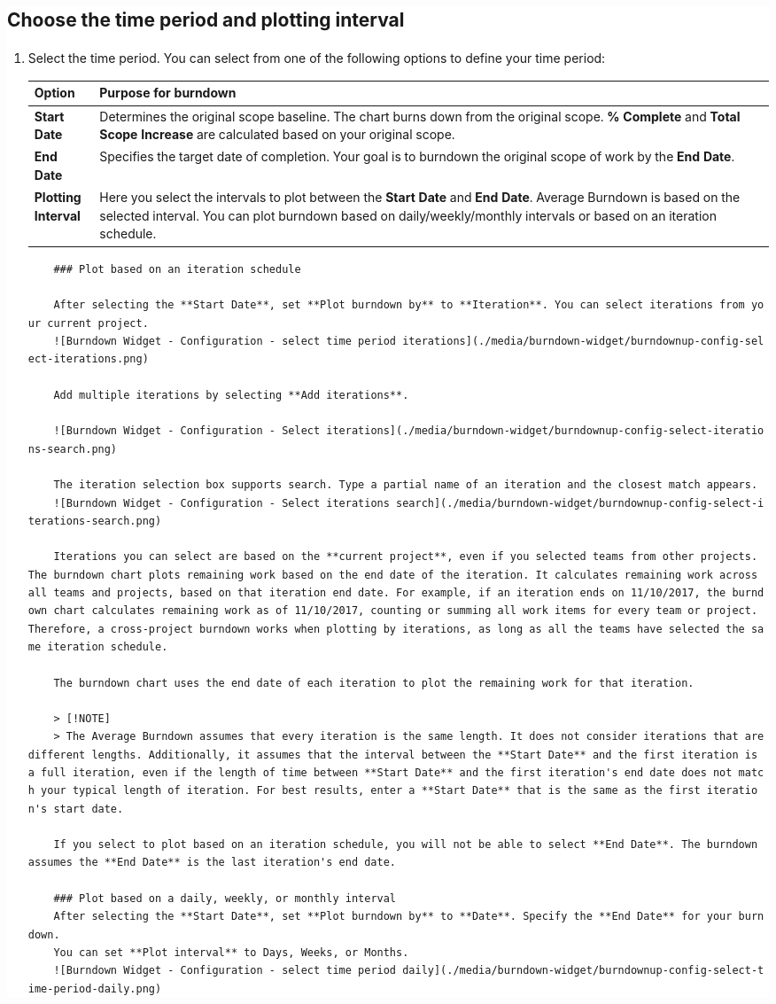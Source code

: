    

## Choose the time period and plotting interval

1.  Select the time period. You can select from one of the following options to define your time period:

    | Option                | Purpose for burndown                                                                                                                                                                                                                    |
    | --------------------- | --------------------------------------------------------------------------------------------------------------------------------------------------------------------------------------------------------------------------------------- |
    | **Start Date**        | Determines the original scope baseline. The chart burns down from the original scope. **% Complete** and **Total Scope Increase** are calculated based on your original scope.                                                          |
    | **End Date**          | Specifies the target date of completion. Your goal is to burndown the original scope of work by the **End Date**.                                                                                                                       |
    | **Plotting Interval** | Here you select the intervals to plot between the **Start Date** and **End Date**. Average Burndown is based on the selected interval. You can plot burndown based on daily/weekly/monthly intervals or based on an iteration schedule. |

        	### Plot based on an iteration schedule

        	After selecting the **Start Date**, set **Plot burndown by** to **Iteration**. You can select iterations from your current project.
        	![Burndown Widget - Configuration - select time period iterations](./media/burndown-widget/burndownup-config-select-iterations.png)

        	Add multiple iterations by selecting **Add iterations**.

        	![Burndown Widget - Configuration - Select iterations](./media/burndown-widget/burndownup-config-select-iterations-search.png)

        	The iteration selection box supports search. Type a partial name of an iteration and the closest match appears.
        	![Burndown Widget - Configuration - Select iterations search](./media/burndown-widget/burndownup-config-select-iterations-search.png)

        	Iterations you can select are based on the **current project**, even if you selected teams from other projects. The burndown chart plots remaining work based on the end date of the iteration. It calculates remaining work across all teams and projects, based on that iteration end date. For example, if an iteration ends on 11/10/2017, the burndown chart calculates remaining work as of 11/10/2017, counting or summing all work items for every team or project. Therefore, a cross-project burndown works when plotting by iterations, as long as all the teams have selected the same iteration schedule.

        	The burndown chart uses the end date of each iteration to plot the remaining work for that iteration.

        	> [!NOTE]
        	> The Average Burndown assumes that every iteration is the same length. It does not consider iterations that are different lengths. Additionally, it assumes that the interval between the **Start Date** and the first iteration is a full iteration, even if the length of time between **Start Date** and the first iteration's end date does not match your typical length of iteration. For best results, enter a **Start Date** that is the same as the first iteration's start date.

        	If you select to plot based on an iteration schedule, you will not be able to select **End Date**. The burndown assumes the **End Date** is the last iteration's end date.

        	### Plot based on a daily, weekly, or monthly interval
        	After selecting the **Start Date**, set **Plot burndown by** to **Date**. Specify the **End Date** for your burndown.
        	You can set **Plot interval** to Days, Weeks, or Months.
        	![Burndown Widget - Configuration - select time period daily](./media/burndown-widget/burndownup-config-select-time-period-daily.png)
